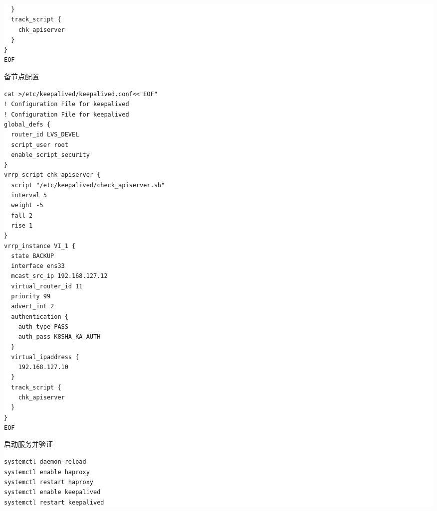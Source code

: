 ```shell
  }
  track_script {
    chk_apiserver
  }
}
EOF
```

备节点配置
```shell
cat >/etc/keepalived/keepalived.conf<<"EOF"
! Configuration File for keepalived
! Configuration File for keepalived
global_defs {
  router_id LVS_DEVEL
  script_user root
  enable_script_security
}
vrrp_script chk_apiserver {
  script "/etc/keepalived/check_apiserver.sh"
  interval 5
  weight -5
  fall 2 
  rise 1
}
vrrp_instance VI_1 {
  state BACKUP
  interface ens33
  mcast_src_ip 192.168.127.12
  virtual_router_id 11
  priority 99
  advert_int 2
  authentication {
    auth_type PASS
    auth_pass K8SHA_KA_AUTH
  }
  virtual_ipaddress {
    192.168.127.10
  }
  track_script {
    chk_apiserver
  }
}
EOF
```



启动服务并验证

```shell
systemctl daemon-reload
systemctl enable haproxy
systemctl restart haproxy
systemctl enable keepalived
systemctl restart keepalived
```
